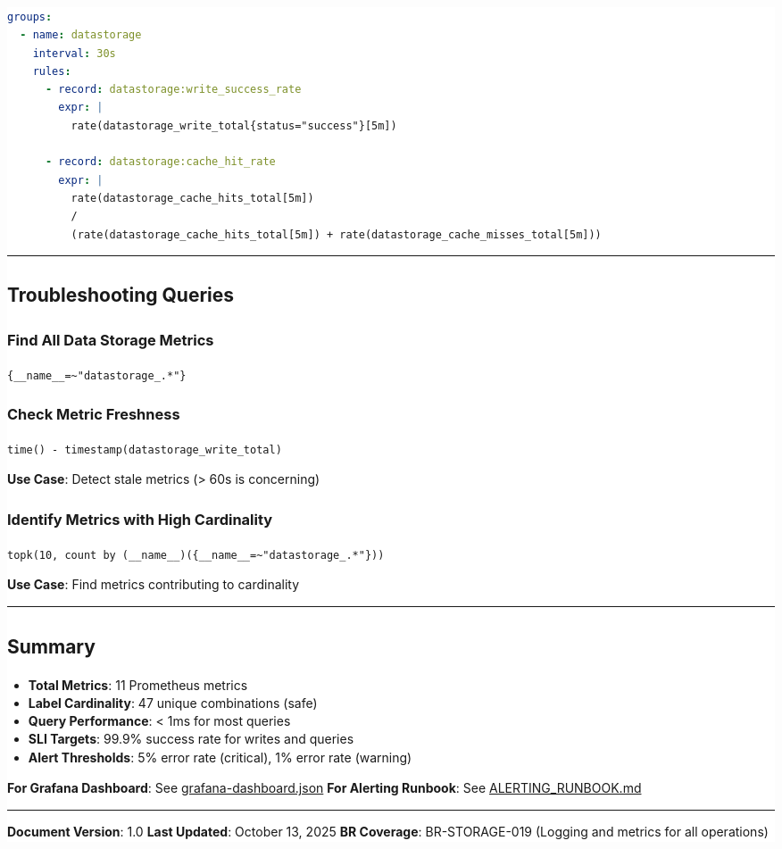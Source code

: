 ```yaml
groups:
  - name: datastorage
    interval: 30s
    rules:
      - record: datastorage:write_success_rate
        expr: |
          rate(datastorage_write_total{status="success"}[5m])

      - record: datastorage:cache_hit_rate
        expr: |
          rate(datastorage_cache_hits_total[5m])
          /
          (rate(datastorage_cache_hits_total[5m]) + rate(datastorage_cache_misses_total[5m]))
```

---

## Troubleshooting Queries

### Find All Data Storage Metrics

```promql
{__name__=~"datastorage_.*"}
```

### Check Metric Freshness

```promql
time() - timestamp(datastorage_write_total)
```

**Use Case**: Detect stale metrics (> 60s is concerning)

### Identify Metrics with High Cardinality

```promql
topk(10, count by (__name__)({__name__=~"datastorage_.*"}))
```

**Use Case**: Find metrics contributing to cardinality

---

## Summary

- **Total Metrics**: 11 Prometheus metrics
- **Label Cardinality**: 47 unique combinations (safe)
- **Query Performance**: < 1ms for most queries
- **SLI Targets**: 99.9% success rate for writes and queries
- **Alert Thresholds**: 5% error rate (critical), 1% error rate (warning)

**For Grafana Dashboard**: See [grafana-dashboard.json](./grafana-dashboard.json)
**For Alerting Runbook**: See [ALERTING_RUNBOOK.md](./ALERTING_RUNBOOK.md)

---

**Document Version**: 1.0
**Last Updated**: October 13, 2025
**BR Coverage**: BR-STORAGE-019 (Logging and metrics for all operations)

